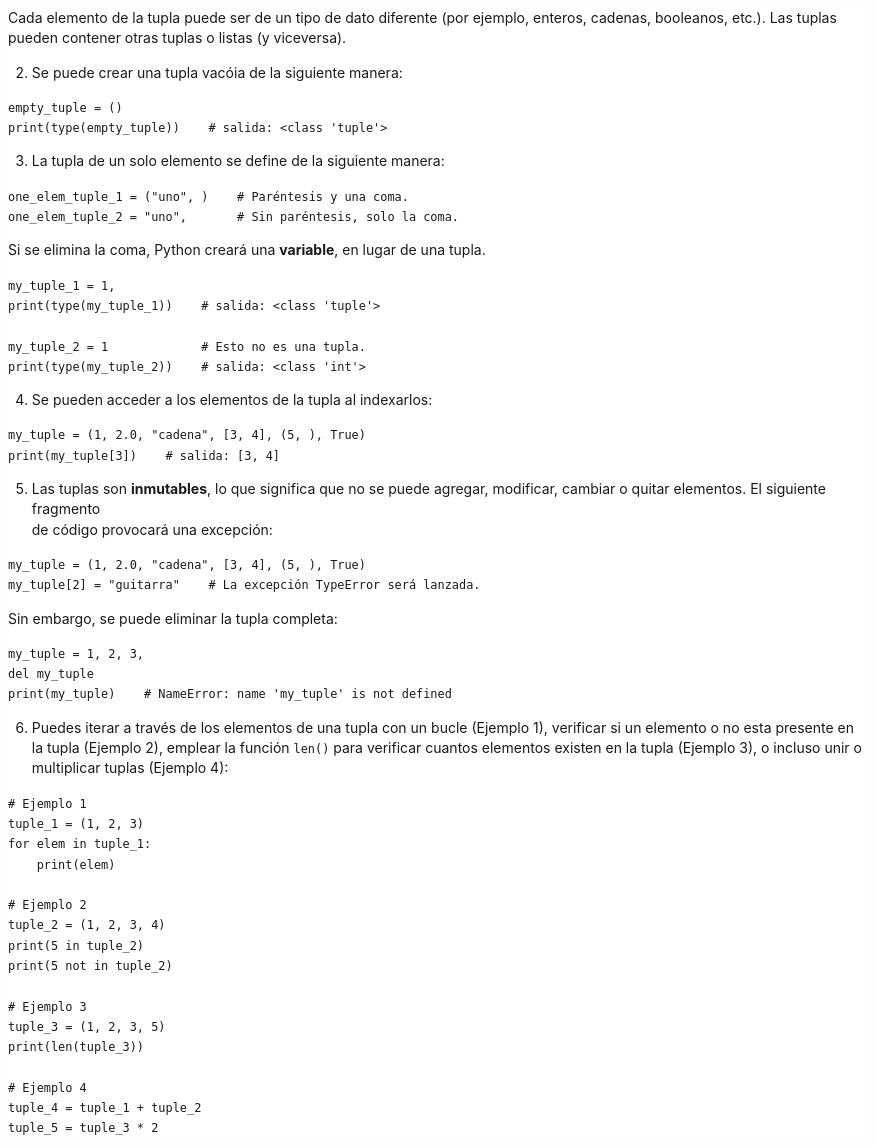 Cada elemento de la tupla puede ser de un tipo de dato diferente (por ejemplo, enteros, cadenas, booleanos, etc.). Las tuplas pueden
contener otras tuplas o listas (y viceversa).

2. Se puede crear una tupla vacóia de la siguiente manera:
```
empty_tuple = ()
print(type(empty_tuple))    # salida: <class 'tuple'>
```

3. La tupla de un solo elemento se define de la siguiente manera:
```
one_elem_tuple_1 = ("uno", )    # Paréntesis y una coma.
one_elem_tuple_2 = "uno",       # Sin paréntesis, solo la coma.
```

Si se elimina la coma, Python creará una **variable**, en lugar de una tupla.
```
my_tuple_1 = 1, 
print(type(my_tuple_1))    # salida: <class 'tuple'>

my_tuple_2 = 1             # Esto no es una tupla.
print(type(my_tuple_2))    # salida: <class 'int'>
```

4. Se pueden acceder a los elementos de la tupla al indexarlos:
```
my_tuple = (1, 2.0, "cadena", [3, 4], (5, ), True)
print(my_tuple[3])    # salida: [3, 4]
```

5. Las tuplas son **inmutables**, lo que significa que no se puede agregar, modificar, cambiar o quitar elementos. El siguiente fragmento  
de código provocará una excepción: 
```
my_tuple = (1, 2.0, "cadena", [3, 4], (5, ), True)
my_tuple[2] = "guitarra"    # La excepción TypeError será lanzada.
```

Sin embargo, se puede eliminar la tupla completa:
```
my_tuple = 1, 2, 3, 
del my_tuple
print(my_tuple)    # NameError: name 'my_tuple' is not defined
```

6. Puedes iterar a través de los elementos de una tupla con un bucle (Ejemplo 1), verificar si un elemento o no esta presente en la
tupla (Ejemplo 2), emplear la función `len()` para verificar cuantos elementos existen en la tupla (Ejemplo 3), o incluso unir o  
multiplicar tuplas (Ejemplo 4):
```
# Ejemplo 1
tuple_1 = (1, 2, 3)
for elem in tuple_1:
    print(elem)

# Ejemplo 2
tuple_2 = (1, 2, 3, 4)
print(5 in tuple_2)
print(5 not in tuple_2)

# Ejemplo 3
tuple_3 = (1, 2, 3, 5)
print(len(tuple_3))

# Ejemplo 4
tuple_4 = tuple_1 + tuple_2
tuple_5 = tuple_3 * 2
```